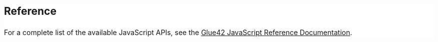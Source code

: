 ## Reference

For a complete list of the available JavaScript APIs, see the [Glue42 JavaScript Reference Documentation](../../../../reference/glue/latest/glue/index.html).